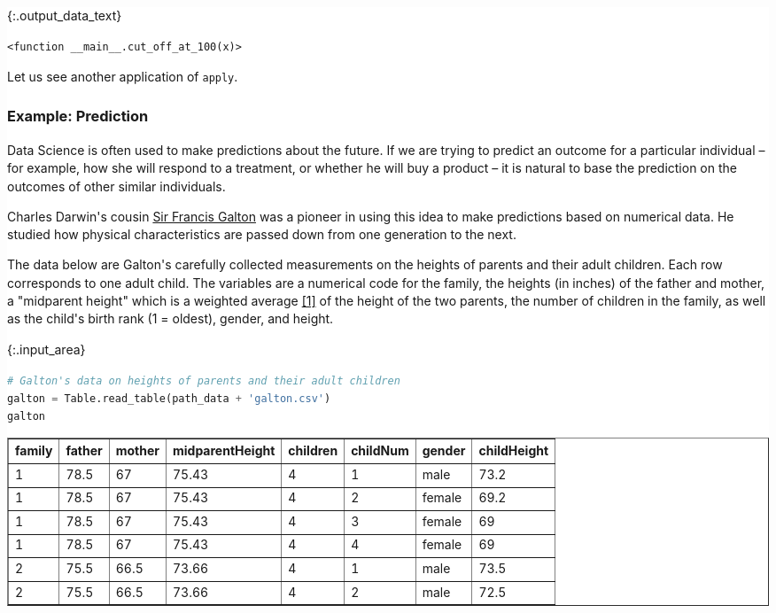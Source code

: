 
{:.output_data_text}
```
<function __main__.cut_off_at_100(x)>
```



Let us see another application of `apply`.

### Example: Prediction ###

Data Science is often used to make predictions about the future. If we are trying to predict an outcome for a particular individual – for example, how she will respond to a treatment, or whether he will buy a product – it is natural to base the prediction on the outcomes of other similar individuals.

Charles Darwin's cousin [Sir Francis Galton](https://en.wikipedia.org/wiki/Francis_Galton) was a pioneer in using this idea to make predictions based on numerical data. He studied how physical characteristics are passed down from one generation to the next.

The data below are Galton's carefully collected measurements on the heights of parents and their adult children. Each row corresponds to one adult child. The variables are a numerical code for the family, the heights (in inches) of the father and mother, a "midparent height" which is a weighted average [[1]](#footnotes) of the height of the two parents, the number of children in the family, as well as the child's birth rank (1 = oldest), gender, and height.


{:.input_area}
```python
# Galton's data on heights of parents and their adult children
galton = Table.read_table(path_data + 'galton.csv')
galton
```




<div markdown="0">
<table border="1" class="dataframe">
    <thead>
        <tr>
            <th>family</th> <th>father</th> <th>mother</th> <th>midparentHeight</th> <th>children</th> <th>childNum</th> <th>gender</th> <th>childHeight</th>
        </tr>
    </thead>
    <tbody>
        <tr>
            <td>1     </td> <td>78.5  </td> <td>67    </td> <td>75.43          </td> <td>4       </td> <td>1       </td> <td>male  </td> <td>73.2       </td>
        </tr>
        <tr>
            <td>1     </td> <td>78.5  </td> <td>67    </td> <td>75.43          </td> <td>4       </td> <td>2       </td> <td>female</td> <td>69.2       </td>
        </tr>
        <tr>
            <td>1     </td> <td>78.5  </td> <td>67    </td> <td>75.43          </td> <td>4       </td> <td>3       </td> <td>female</td> <td>69         </td>
        </tr>
        <tr>
            <td>1     </td> <td>78.5  </td> <td>67    </td> <td>75.43          </td> <td>4       </td> <td>4       </td> <td>female</td> <td>69         </td>
        </tr>
        <tr>
            <td>2     </td> <td>75.5  </td> <td>66.5  </td> <td>73.66          </td> <td>4       </td> <td>1       </td> <td>male  </td> <td>73.5       </td>
        </tr>
        <tr>
            <td>2     </td> <td>75.5  </td> <td>66.5  </td> <td>73.66          </td> <td>4       </td> <td>2       </td> <td>male  </td> <td>72.5       </td>